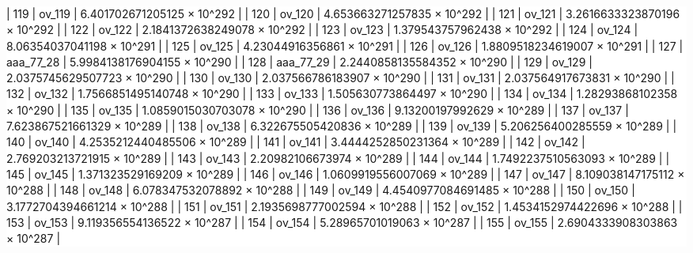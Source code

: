| 119 | ov_119 | 6.401702671205125 × 10^292 |
| 120 | ov_120 | 4.653663271257835 × 10^292 |
| 121 | ov_121 | 3.2616633323870196 × 10^292 |
| 122 | ov_122 | 2.1841372638249078 × 10^292 |
| 123 | ov_123 | 1.379543757962438 × 10^292 |
| 124 | ov_124 | 8.06354037041198 × 10^291 |
| 125 | ov_125 | 4.23044916356861 × 10^291 |
| 126 | ov_126 | 1.8809518234619007 × 10^291 |
| 127 | aaa_77_28 | 5.9984138176904155 × 10^290 |
| 128 | aaa_77_29 | 2.2440858135584352 × 10^290 |
| 129 | ov_129 | 2.0375745629507723 × 10^290 |
| 130 | ov_130 | 2.037566786183907 × 10^290 |
| 131 | ov_131 | 2.037564917673831 × 10^290 |
| 132 | ov_132 | 1.7566851495140748 × 10^290 |
| 133 | ov_133 | 1.505630773864497 × 10^290 |
| 134 | ov_134 | 1.28293868102358 × 10^290 |
| 135 | ov_135 | 1.0859015030703078 × 10^290 |
| 136 | ov_136 | 9.13200197992629 × 10^289 |
| 137 | ov_137 | 7.623867521661329 × 10^289 |
| 138 | ov_138 | 6.322675505420836 × 10^289 |
| 139 | ov_139 | 5.206256400285559 × 10^289 |
| 140 | ov_140 | 4.2535212440485506 × 10^289 |
| 141 | ov_141 | 3.4444252850231364 × 10^289 |
| 142 | ov_142 | 2.769203213721915 × 10^289 |
| 143 | ov_143 | 2.20982106673974 × 10^289 |
| 144 | ov_144 | 1.7492237510563093 × 10^289 |
| 145 | ov_145 | 1.371323529169209 × 10^289 |
| 146 | ov_146 | 1.0609919556007069 × 10^289 |
| 147 | ov_147 | 8.109038147175112 × 10^288 |
| 148 | ov_148 | 6.078347532078892 × 10^288 |
| 149 | ov_149 | 4.4540977084691485 × 10^288 |
| 150 | ov_150 | 3.1772704394661214 × 10^288 |
| 151 | ov_151 | 2.1935698777002594 × 10^288 |
| 152 | ov_152 | 1.4534152974422696 × 10^288 |
| 153 | ov_153 | 9.119356554136522 × 10^287 |
| 154 | ov_154 | 5.28965701019063 × 10^287 |
| 155 | ov_155 | 2.6904333908303863 × 10^287 |